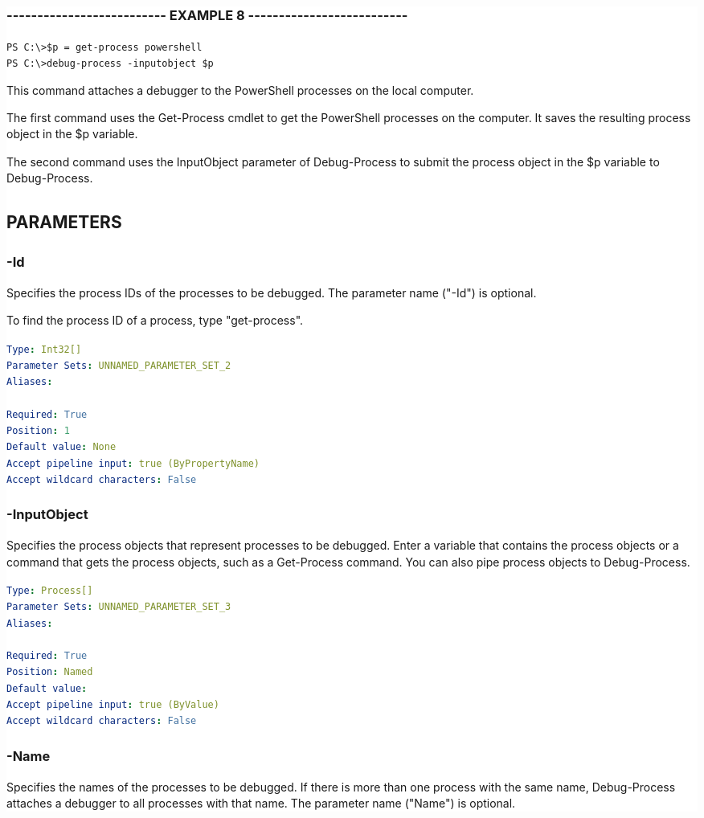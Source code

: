 ### -------------------------- EXAMPLE 8 --------------------------
```
PS C:\>$p = get-process powershell
PS C:\>debug-process -inputobject $p
```

This command attaches a debugger to the PowerShell processes on the local computer.

The first command uses the Get-Process cmdlet to get the PowerShell processes on the computer.
It saves the resulting process object in the $p variable.

The second command uses the InputObject parameter of Debug-Process to submit the process object in the $p variable to Debug-Process.

## PARAMETERS

### -Id
Specifies the process IDs of the processes to be debugged.
The parameter name \("-Id"\) is optional.

To find the process ID of a process, type "get-process".

```yaml
Type: Int32[]
Parameter Sets: UNNAMED_PARAMETER_SET_2
Aliases: 

Required: True
Position: 1
Default value: None
Accept pipeline input: true (ByPropertyName)
Accept wildcard characters: False
```

### -InputObject
Specifies the process objects that represent processes to be debugged.
Enter a variable that contains the process objects or a command that gets the process objects, such as a Get-Process command.
You can also pipe process objects to Debug-Process.

```yaml
Type: Process[]
Parameter Sets: UNNAMED_PARAMETER_SET_3
Aliases: 

Required: True
Position: Named
Default value: 
Accept pipeline input: true (ByValue)
Accept wildcard characters: False
```

### -Name
Specifies the names of the processes to be debugged.
If there is more than one process with the same name, Debug-Process attaches a debugger to all processes with that name. 
The parameter name \("Name"\) is optional.
